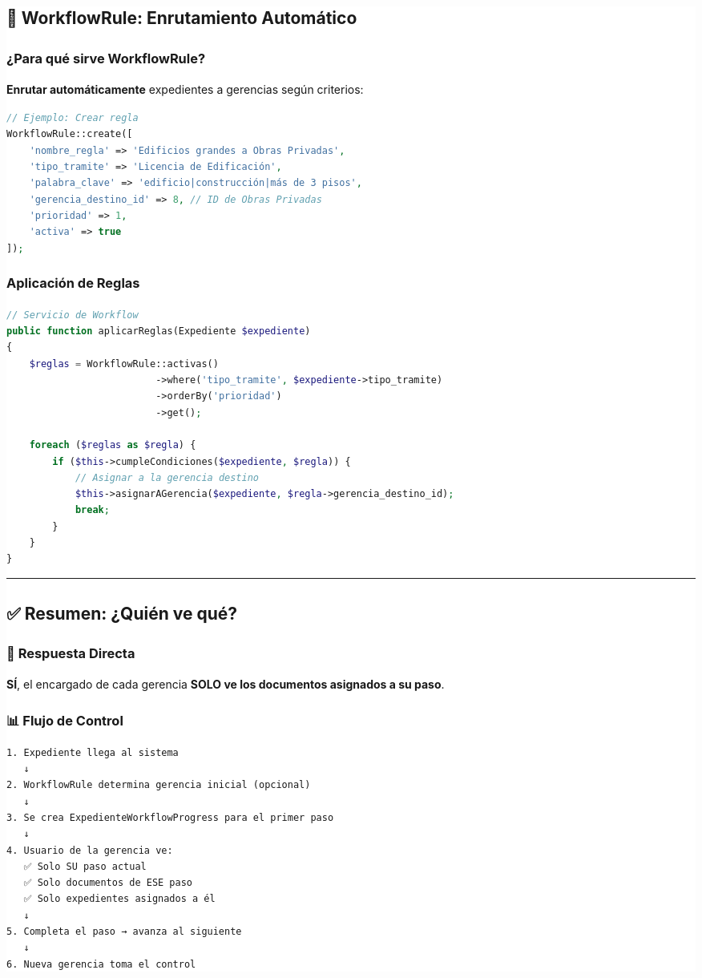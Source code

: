 
## 🚀 WorkflowRule: Enrutamiento Automático

### ¿Para qué sirve WorkflowRule?

**Enrutar automáticamente** expedientes a gerencias según criterios:

```php
// Ejemplo: Crear regla
WorkflowRule::create([
    'nombre_regla' => 'Edificios grandes a Obras Privadas',
    'tipo_tramite' => 'Licencia de Edificación',
    'palabra_clave' => 'edificio|construcción|más de 3 pisos',
    'gerencia_destino_id' => 8, // ID de Obras Privadas
    'prioridad' => 1,
    'activa' => true
]);
```

### Aplicación de Reglas

```php
// Servicio de Workflow
public function aplicarReglas(Expediente $expediente)
{
    $reglas = WorkflowRule::activas()
                          ->where('tipo_tramite', $expediente->tipo_tramite)
                          ->orderBy('prioridad')
                          ->get();
    
    foreach ($reglas as $regla) {
        if ($this->cumpleCondiciones($expediente, $regla)) {
            // Asignar a la gerencia destino
            $this->asignarAGerencia($expediente, $regla->gerencia_destino_id);
            break;
        }
    }
}
```

---

## ✅ Resumen: ¿Quién ve qué?

### 🎯 **Respuesta Directa**

**SÍ**, el encargado de cada gerencia **SOLO ve los documentos asignados a su paso**.

### 📊 Flujo de Control

```
1. Expediente llega al sistema
   ↓
2. WorkflowRule determina gerencia inicial (opcional)
   ↓
3. Se crea ExpedienteWorkflowProgress para el primer paso
   ↓
4. Usuario de la gerencia ve:
   ✅ Solo SU paso actual
   ✅ Solo documentos de ESE paso
   ✅ Solo expedientes asignados a él
   ↓
5. Completa el paso → avanza al siguiente
   ↓
6. Nueva gerencia toma el control
```